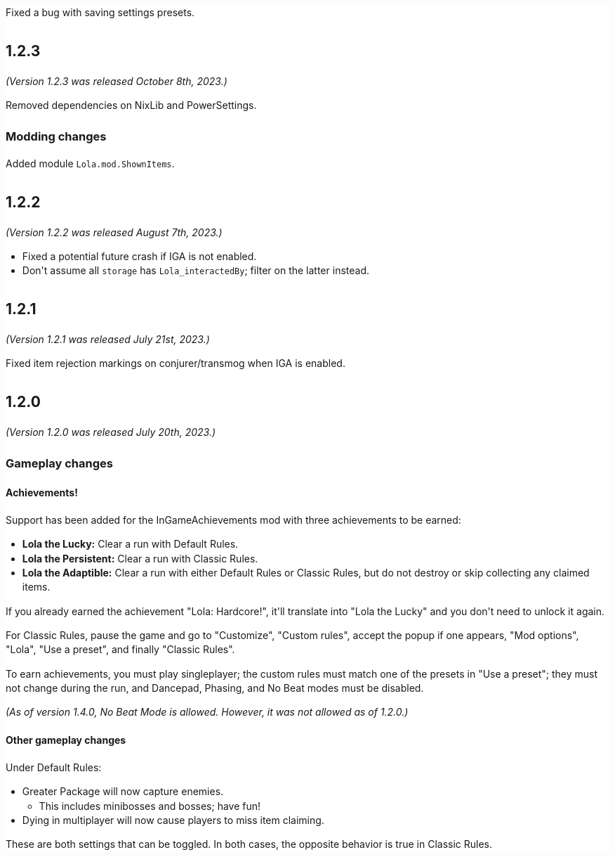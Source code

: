 Fixed a bug with saving settings presets.

## 1.2.3
*(Version 1.2.3 was released October 8th, 2023.)*

Removed dependencies on NixLib and PowerSettings.

### Modding changes
Added module `Lola.mod.ShownItems`.

## 1.2.2
*(Version 1.2.2 was released August 7th, 2023.)*

- Fixed a potential future crash if IGA is not enabled.
- Don't assume all `storage` has `Lola_interactedBy`; filter on the latter instead.

## 1.2.1
*(Version 1.2.1 was released July 21st, 2023.)*

Fixed item rejection markings on conjurer/transmog when IGA is enabled.

## 1.2.0
*(Version 1.2.0 was released July 20th, 2023.)*

### Gameplay changes

#### Achievements!
Support has been added for the InGameAchievements mod with three achievements to be earned:
- **Lola the Lucky:** Clear a run with Default Rules.
- **Lola the Persistent:** Clear a run with Classic Rules.
- **Lola the Adaptible:** Clear a run with either Default Rules or Classic Rules, but do not destroy or skip collecting any claimed items.

If you already earned the achievement "Lola: Hardcore!", it'll translate into "Lola the Lucky" and you don't need to unlock it again.

For Classic Rules, pause the game and go to "Customize", "Custom rules", accept the popup if one appears, "Mod options", "Lola", "Use a preset", and finally "Classic Rules".

To earn achievements, you must play singleplayer; the custom rules must match one of the presets in "Use a preset"; they must not change during the run, and Dancepad, Phasing, and No Beat modes must be disabled.

*(As of version 1.4.0, No Beat Mode is allowed. However, it was not allowed as of 1.2.0.)*

#### Other gameplay changes
Under Default Rules:
- Greater Package will now capture enemies.
  - This includes minibosses and bosses; have fun!
- Dying in multiplayer will now cause players to miss item claiming.

These are both settings that can be toggled. In both cases, the opposite behavior is true in Classic Rules.

